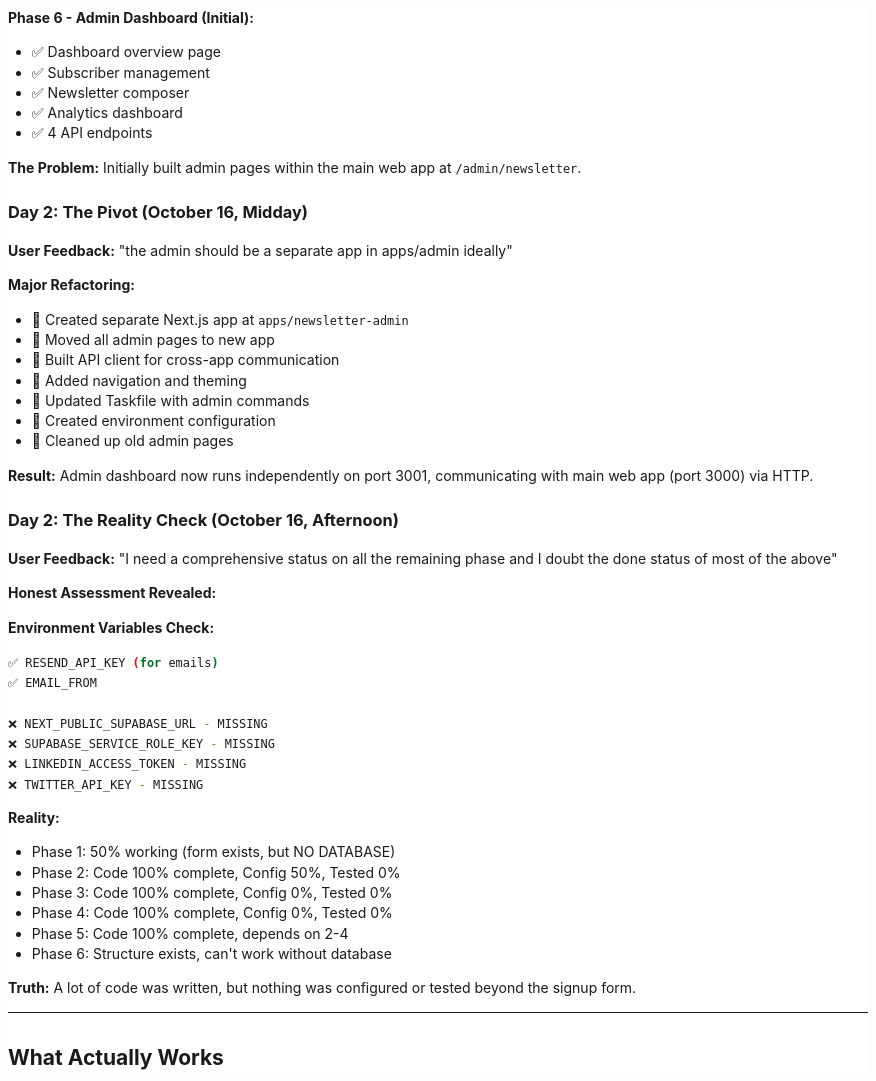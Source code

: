 **Phase 6 - Admin Dashboard (Initial):**
- ✅ Dashboard overview page
- ✅ Subscriber management
- ✅ Newsletter composer
- ✅ Analytics dashboard
- ✅ 4 API endpoints

**The Problem:** Initially built admin pages within the main web app at `/admin/newsletter`.

### Day 2: The Pivot (October 16, Midday)

**User Feedback:** "the admin should be a separate app in apps/admin ideally"

**Major Refactoring:**
- 🔄 Created separate Next.js app at `apps/newsletter-admin`
- 🔄 Moved all admin pages to new app
- 🔄 Built API client for cross-app communication
- 🔄 Added navigation and theming
- 🔄 Updated Taskfile with admin commands
- 🔄 Created environment configuration
- 🔄 Cleaned up old admin pages

**Result:** Admin dashboard now runs independently on port 3001, communicating with main web app (port 3000) via HTTP.

### Day 2: The Reality Check (October 16, Afternoon)

**User Feedback:** "I need a comprehensive status on all the remaining phase and I doubt the done status of most of the above"

**Honest Assessment Revealed:**

**Environment Variables Check:**
```bash
✅ RESEND_API_KEY (for emails)
✅ EMAIL_FROM

❌ NEXT_PUBLIC_SUPABASE_URL - MISSING
❌ SUPABASE_SERVICE_ROLE_KEY - MISSING
❌ LINKEDIN_ACCESS_TOKEN - MISSING
❌ TWITTER_API_KEY - MISSING
```

**Reality:**
- Phase 1: 50% working (form exists, but NO DATABASE)
- Phase 2: Code 100% complete, Config 50%, Tested 0%
- Phase 3: Code 100% complete, Config 0%, Tested 0%
- Phase 4: Code 100% complete, Config 0%, Tested 0%
- Phase 5: Code 100% complete, depends on 2-4
- Phase 6: Structure exists, can't work without database

**Truth:** A lot of code was written, but nothing was configured or tested beyond the signup form.

---

## What Actually Works
